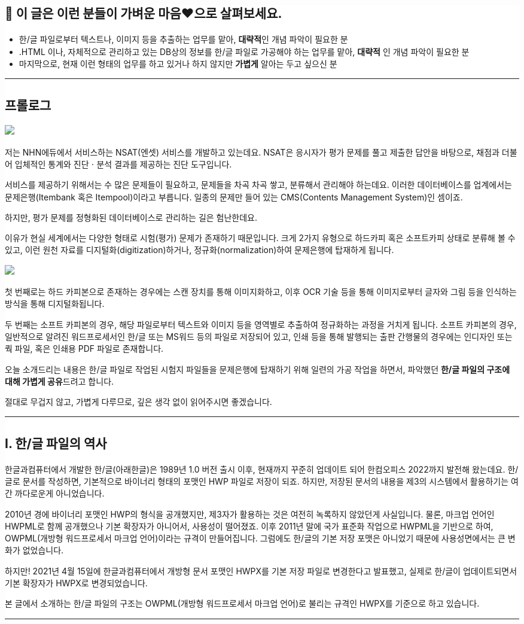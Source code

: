 ## 👀 이 글은 이런 분들이 가벼운 마음❤으로 살펴보세요.

- 한/글 파일로부터 텍스트나, 이미지 등을 추출하는 업무를 맡아, **대략적**인 개념 파악이 필요한 분
- .<FontIcon icon="fa-brands fa-html5"/>HTML 이나, 자체적으로 관리하고 있는 DB상의 정보를 한/글 파일로 가공해야 하는 업무를 맡아, **대략적** 인 개념 파악이 필요한 분
- 마지막으로, 현재 이런 형태의 업무를 하고 있거나 하지 않지만 **가볍게** 알아는 두고 싶으신 분

---

## 프롤로그

![](https://image.toast.com/aaaadh/real/2022/techblog/hwpx1%281%29.JPG)

저는 NHN에듀에서 서비스하는 NSAT(엔셋) 서비스를 개발하고 있는데요. NSAT은 응시자가 평가 문제를 풀고 제출한 답안을 바탕으로, 채점과 더불어 입체적인 통계와 진단ㆍ분석 결과를 제공하는 진단 도구입니다.

서비스를 제공하기 위해서는 수 많은 문제들이 필요하고, 문제들을 차곡 차곡 쌓고, 분류해서 관리해야 하는데요. 이러한 데이터베이스를 업계에서는 문제은행(Itembank 혹은 Itempool)이라고 부릅니다. 일종의 문제만 들어 있는 CMS(Contents Management System)인 셈이죠.

하지만, 평가 문제를 정형화된 데이터베이스로 관리하는 길은 험난한데요.

이유가 현실 세계에서는 다양한 형태로 시험(평가) 문제가 존재하기 때문입니다. 크게 2가지 유형으로 하드카피 혹은 소프트카피 상태로 분류해 볼 수 있고, 이런 원천 자료를 디지털화(digitization)하거나, 정규화(normalization)하여 문제은행에 탑재하게 됩니다.

![](https://image.toast.com/aaaadh/real/2022/techblog/hwpx2%281%29.JPG)

첫 번째로는 하드 카피본으로 존재하는 경우에는 스캔 장치를 통해 이미지화하고, 이후 OCR 기술 등을 통해 이미지로부터 글자와 그림 등을 인식하는 방식을 통해 디지털화됩니다.

두 번째는 소프트 카피본의 경우, 해당 파일로부터 텍스트와 이미지 등을 영역별로 추출하여 정규화하는 과정을 거치게 됩니다. 소프트 카피본의 경우, 일반적으로 알려진 워드프로세서인 한/글 또는 MS워드 등의 파일로 저장되어 있고, 인쇄 등을 통해 발행되는 출판 간행물의 경우에는 인디자인 또는 쿽 파일, 혹은 인쇄용 PDF 파일로 존재합니다.

오늘 소개드리는 내용은 한/글 파일로 작업된 시험지 파일들을 문제은행에 탑재하기 위해 일련의 가공 작업을 하면서, 파악했던 **한/글 파일의 구조에 대해 가볍게 공유**드려고 합니다.

절대로 무겁지 않고, 가볍게 다루므로, 깊은 생각 없이 읽어주시면 좋겠습니다.

---

## Ⅰ. 한/글 파일의 역사

한글과컴퓨터에서 개발한 한/글(아래한글)은 1989년 1.0 버전 출시 이후, 현재까지 꾸준히 업데이트 되어 한컴오피스 2022까지 발전해 왔는데요. 한/글로 문서를 작성하면, 기본적으로 바이너리 형태의 포맷인 HWP 파일로 저장이 되죠. 하지만, 저장된 문서의 내용을 제3의 시스템에서 활용하기는 여간 까다로운게 아니었습니다.

2010년 경에 바이너리 포맷인 HWP의 형식을 공개했지만, 제3자가 활용하는 것은 여전히 녹록하지 않았던게 사실입니다. 물론, 마크업 언어인 HWPML로 함께 공개했으나 기본 확장자가 아니어서, 사용성이 떨어졌죠. 이후 2011년 말에 국가 표준화 작업으로 HWPML을 기반으로 하여, OWPML(개방형 워드프로세서 마크업 언어)이라는 규격이 만들어집니다. 그럼에도 한/글의 기본 저장 포맷은 아니었기 때문에 사용성면에서는 큰 변화가 없었습니다.

하지만! 2021년 4월 15일에 한글과컴퓨터에서 개방형 문서 포맷인 HWPX를 기본 저장 파일로 변경한다고 발표했고, 실제로 한/글이 업데이트되면서 기본 확장자가 HWPX로 변경되었습니다.

본 글에서 소개하는 한/글 파일의 구조는 OWPML(개방형 워드프로세서 마크업 언어)로 불리는 규격인 HWPX를 기준으로 하고 있습니다.

<SiteInfo
  name="한컴 '아래아한글' 기본 형식 'HWP→HWPX' 무엇이 달라지나 < IT기업 < IT·과학 < 기사본문 - 블로터"
  desc="한글과컴퓨터(이하 한컴)의 워드프로세서 '아래아한글(이하 한글)' 문서의 기본 형식이 'HWP'에서 'HPWX'로 바뀐다. 이를 통해 기업은 한글 문서 내 데이터 분류·추출 접근성이 한층 개선되며 기존 한글 이용자들의 사용성에는 큰 변화가 없을 전망이다.한컴은 15일 한글 문서의 기본"
  url="https://www.bloter.net/newsView/blt202104150024"
  logo="https://cdn.bloter.net/image/logo/favicon.ico"
  preview="https://cdn.bloter.net/news/photo/202104/39443_1.png"/>

---